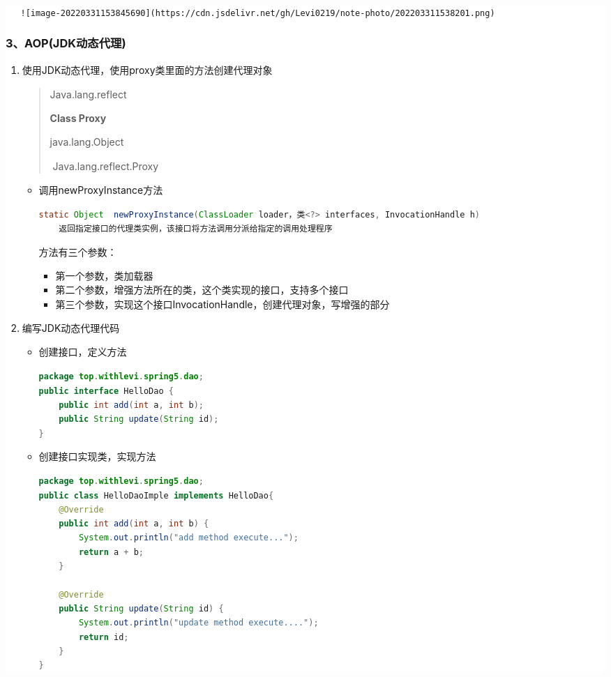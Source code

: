        ![image-20220331153845690](https://cdn.jsdelivr.net/gh/Levi0219/note-photo/202203311538201.png)



### 3、AOP(JDK动态代理)

1. 使用JDK动态代理，使用proxy类里面的方法创建代理对象

   > Java.lang.reflect
   >
   > **Class Proxy**
   >
   > java.lang.Object
   >
   > ​	Java.lang.reflect.Proxy

   - 调用newProxyInstance方法

     ```java
     static Object  newProxyInstance(ClassLoader loader，类<?> interfaces, InvocationHandle h)
         返回指定接口的代理类实例，该接口将方法调用分派给指定的调用处理程序
     ```

     方法有三个参数：

     - 第一个参数，类加载器
     - 第二个参数，增强方法所在的类，这个类实现的接口，支持多个接口
     - 第三个参数，实现这个接口InvocationHandle，创建代理对象，写增强的部分

2. 编写JDK动态代理代码

   - 创建接口，定义方法

     ```java
     package top.withlevi.spring5.dao;
     public interface HelloDao {
         public int add(int a, int b);
         public String update(String id);
     }
     
     ```

   - 创建接口实现类，实现方法

     ```java
     package top.withlevi.spring5.dao;
     public class HelloDaoImple implements HelloDao{
         @Override
         public int add(int a, int b) {
             System.out.println("add method execute...");
             return a + b;
         }
     
         @Override
         public String update(String id) {
             System.out.println("update method execute....");
             return id;
         }
     }
     